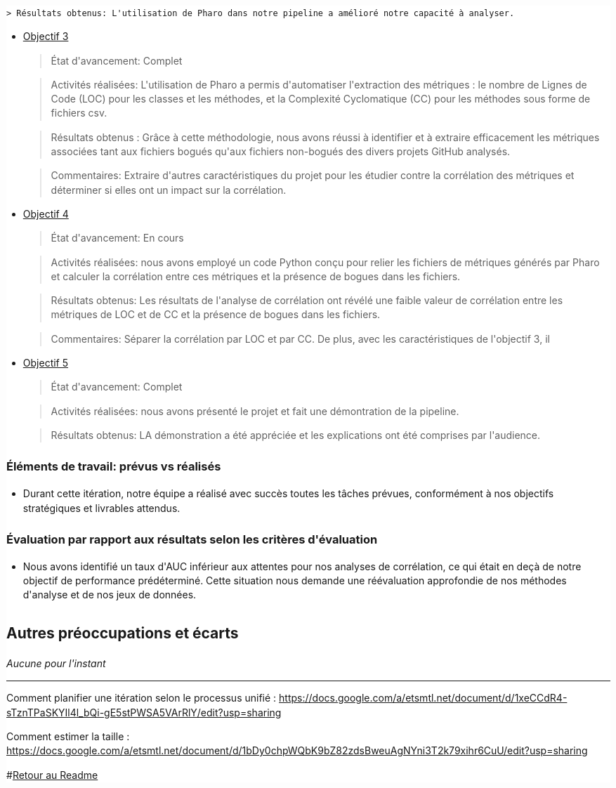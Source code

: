     > Résultats obtenus: L'utilisation de Pharo dans notre pipeline a amélioré notre capacité à analyser.

-   [Objectif 3](#O3)
    > État d'avancement: Complet

    > Activités réalisées: L'utilisation de Pharo a permis d'automatiser l'extraction des métriques : le nombre de Lignes de Code (LOC) pour les classes et les méthodes, et la Complexité Cyclomatique (CC) pour les méthodes sous forme de fichiers csv.

    > Résultats obtenus : Grâce à cette méthodologie, nous avons réussi à identifier et à extraire efficacement les métriques associées tant aux fichiers bogués qu'aux fichiers non-bogués des divers projets GitHub analysés. 
    
    > Commentaires: Extraire d'autres caractéristiques du projet pour les étudier contre la corrélation des métriques et déterminer si elles ont un impact sur la corrélation.

-   [Objectif 4](#O4)
    > État d'avancement: En cours

    > Activités réalisées: nous avons employé un code Python conçu pour relier les fichiers de métriques générés par Pharo et calculer la corrélation entre ces métriques et la présence de bogues dans les fichiers.

    > Résultats obtenus: Les résultats de l'analyse de corrélation ont révélé une faible valeur de corrélation entre les métriques de LOC et de CC et la présence de bogues dans les fichiers.
    
    > Commentaires: Séparer la corrélation par LOC et par CC. De plus, avec les caractéristiques de l'objectif 3, il

-   [Objectif 5](#O4)
    > État d'avancement: Complet

    > Activités réalisées: nous avons présenté le projet et fait une démontration de la pipeline.

    > Résultats obtenus: LA démonstration a été appréciée et les explications ont été comprises par l'audience.

### Éléments de travail: prévus vs réalisés

- Durant cette itération, notre équipe a réalisé avec succès toutes les tâches prévues, conformément à nos objectifs stratégiques et livrables attendus.

### Évaluation par rapport aux résultats selon les critères d'évaluation 

- Nous avons identifié un taux d'AUC inférieur aux attentes pour nos analyses de corrélation, ce qui était en deçà de notre objectif de performance prédéterminé. Cette situation nous demande une réévaluation approfondie de nos méthodes d'analyse et de nos jeux de données.

## Autres préoccupations et écarts

*Aucune pour l'instant*

---

<a name="commentPlanifier">Comment planifier une itération selon le
    processus unifié :</a>
    <https://docs.google.com/a/etsmtl.net/document/d/1xeCCdR4-sTznTPaSKYIl4l_bQi-gE5stPWSA5VArRlY/edit?usp=sharing>

<a name="commentEstimer">Comment estimer la taille :</a>
    <https://docs.google.com/a/etsmtl.net/document/d/1bDy0chpWQbK9bZ82zdsBweuAgNYni3T2k79xihr6CuU/edit?usp=sharing>


#[Retour au Readme](../README.md)